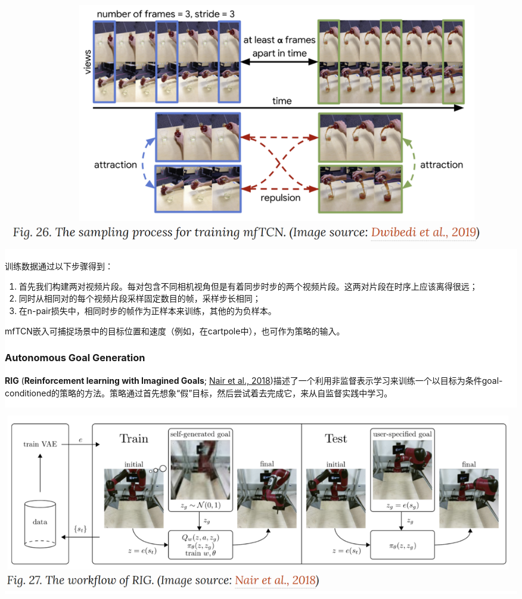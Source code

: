 ![image-20210413220129721](/assets/img/typora-user-images/image-20210413220129721.png)

训练数据通过以下步骤得到：

1. 首先我们构建两对视频片段。每对包含不同相机视角但是有着同步时步的两个视频片段。这两对片段在时序上应该离得很远；
2. 同时从相同对的每个视频片段采样固定数目的帧，采样步长相同；
3. 在n-pair损失中，相同时步的帧作为正样本来训练，其他的为负样本。

mfTCN嵌入可捕捉场景中的目标位置和速度（例如，在cartpole中），也可作为策略的输入。

### Autonomous Goal Generation

**RIG** (**Reinforcement learning with Imagined Goals**; [Nair et al., 2018](https://arxiv.org/abs/1807.04742))描述了一个利用非监督表示学习来训练一个以目标为条件goal-conditioned的策略的方法。策略通过首先想象“假”目标，然后尝试着去完成它，来从自监督实践中学习。

![image-20210413220959764](/assets/img/typora-user-images/image-20210413220959764.png)
